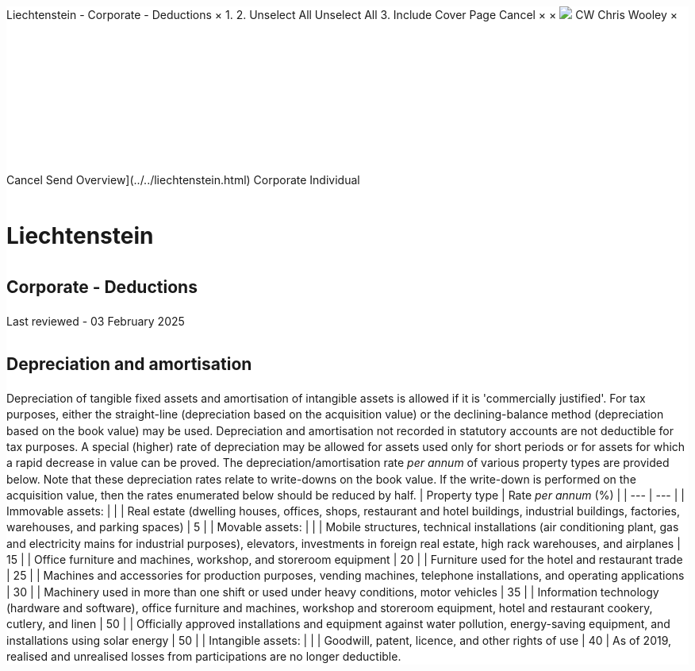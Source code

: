 Liechtenstein - Corporate - Deductions
×
1.
2.
Unselect All
Unselect All
3.
Include Cover Page
Cancel
×
×
![](../../-/media/world-wide-tax-summaries/attachments/global---chris-wooley.ashx%3Frev=ac5e5f3223b34096b1afc2a6009c7320&revision=ac5e5f32-23b3-4096-b1af-c2a6009c7320&hash=859B7ADC84DC2CBEC9760E9E6EE7DE6D0A8BFCDF)
CW
Chris Wooley
×
![](deductions.html)
######
Cancel
Send
Overview](../../liechtenstein.html)
Corporate
Individual
# Liechtenstein
## Corporate - Deductions
Last reviewed - 03 February 2025
## Depreciation and amortisation
Depreciation of tangible fixed assets and amortisation of intangible assets is allowed if it is 'commercially justified'. For tax purposes, either the straight-line (depreciation based on the acquisition value) or the declining-balance method (depreciation based on the book value) may be used. Depreciation and amortisation not recorded in statutory accounts are not deductible for tax purposes.
A special (higher) rate of depreciation may be allowed for assets used only for short periods or for assets for which a rapid decrease in value can be proved.
The depreciation/amortisation rate *per annum* of various property types are provided below. Note that these depreciation rates relate to write-downs on the book value. If the write-down is performed on the acquisition value, then the rates enumerated below should be reduced by half.
| Property type | Rate *per annum* (%) |
| --- | --- |
| Immovable assets: |  |
| Real estate (dwelling houses, offices, shops, restaurant and hotel buildings, industrial buildings, factories, warehouses, and parking spaces) | 5 |
| Movable assets: |  |
| Mobile structures, technical installations (air conditioning plant, gas and electricity mains for industrial purposes), elevators, investments in foreign real estate, high rack warehouses, and airplanes | 15 |
| Office furniture and machines, workshop, and storeroom equipment | 20 |
| Furniture used for the hotel and restaurant trade | 25 |
| Machines and accessories for production purposes, vending machines, telephone installations, and operating applications | 30 |
| Machinery used in more than one shift or used under heavy conditions, motor vehicles | 35 |
| Information technology (hardware and software), office furniture and machines, workshop and storeroom equipment, hotel and restaurant cookery, cutlery, and linen | 50 |
| Officially approved installations and equipment against water pollution, energy-saving equipment, and installations using solar energy | 50 |
| Intangible assets: |  |
| Goodwill, patent, licence, and other rights of use | 40 |
As of 2019, realised and unrealised losses from participations are no longer deductible.